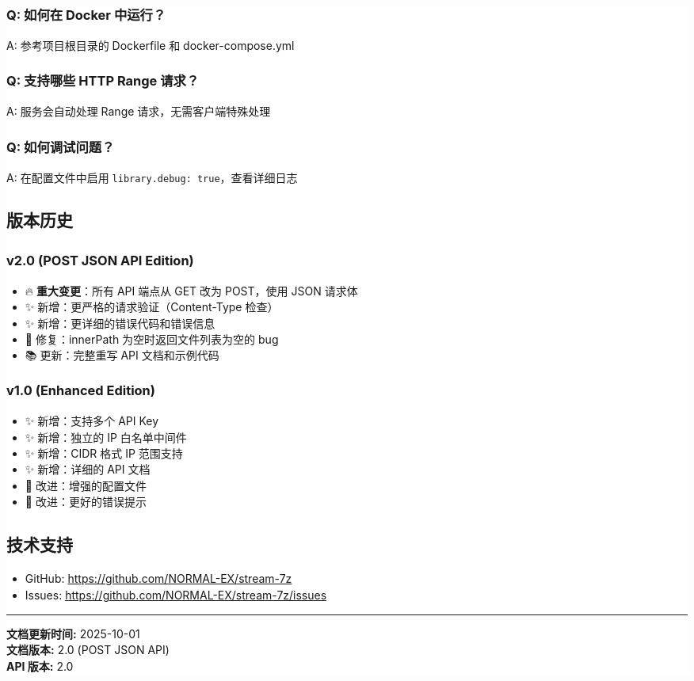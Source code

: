 ### Q: 如何在 Docker 中运行？

A: 参考项目根目录的 Dockerfile 和 docker-compose.yml

### Q: 支持哪些 HTTP Range 请求？

A: 服务会自动处理 Range 请求，无需客户端特殊处理

### Q: 如何调试问题？

A: 在配置文件中启用 `library.debug: true`，查看详细日志

## 版本历史

### v2.0 (POST JSON API Edition)
- 🔥 **重大变更**：所有 API 端点从 GET 改为 POST，使用 JSON 请求体
- ✨ 新增：更严格的请求验证（Content-Type 检查）
- ✨ 新增：更详细的错误代码和错误信息
- 🐛 修复：innerPath 为空时返回文件列表为空的 bug
- 📚 更新：完整重写 API 文档和示例代码

### v1.0 (Enhanced Edition)
- ✨ 新增：支持多个 API Key
- ✨ 新增：独立的 IP 白名单中间件
- ✨ 新增：CIDR 格式 IP 范围支持
- ✨ 新增：详细的 API 文档
- 🔧 改进：增强的配置文件
- 🔧 改进：更好的错误提示

## 技术支持

- GitHub: https://github.com/NORMAL-EX/stream-7z
- Issues: https://github.com/NORMAL-EX/stream-7z/issues

---

**文档更新时间:** 2025-10-01  
**文档版本:** 2.0 (POST JSON API)  
**API 版本:** 2.0
